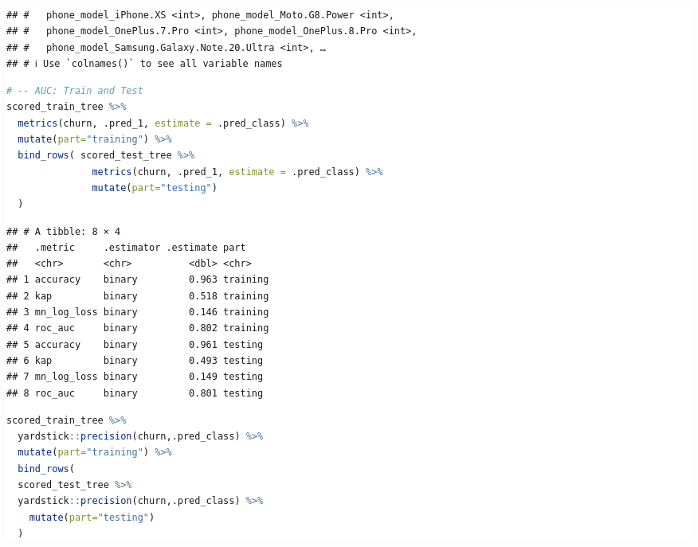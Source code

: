     ## #   phone_model_iPhone.XS <int>, phone_model_Moto.G8.Power <int>,
    ## #   phone_model_OnePlus.7.Pro <int>, phone_model_OnePlus.8.Pro <int>,
    ## #   phone_model_Samsung.Galaxy.Note.20.Ultra <int>, …
    ## # ℹ Use `colnames()` to see all variable names

``` r
# -- AUC: Train and Test 
scored_train_tree %>% 
  metrics(churn, .pred_1, estimate = .pred_class) %>%
  mutate(part="training") %>%
  bind_rows( scored_test_tree %>% 
               metrics(churn, .pred_1, estimate = .pred_class) %>%
               mutate(part="testing") 
  ) 
```

    ## # A tibble: 8 × 4
    ##   .metric     .estimator .estimate part    
    ##   <chr>       <chr>          <dbl> <chr>   
    ## 1 accuracy    binary         0.963 training
    ## 2 kap         binary         0.518 training
    ## 3 mn_log_loss binary         0.146 training
    ## 4 roc_auc     binary         0.802 training
    ## 5 accuracy    binary         0.961 testing 
    ## 6 kap         binary         0.493 testing 
    ## 7 mn_log_loss binary         0.149 testing 
    ## 8 roc_auc     binary         0.801 testing

``` r
scored_train_tree %>%
  yardstick::precision(churn,.pred_class) %>%
  mutate(part="training") %>%
  bind_rows(
  scored_test_tree %>%
  yardstick::precision(churn,.pred_class) %>%
    mutate(part="testing") 
  )
```
